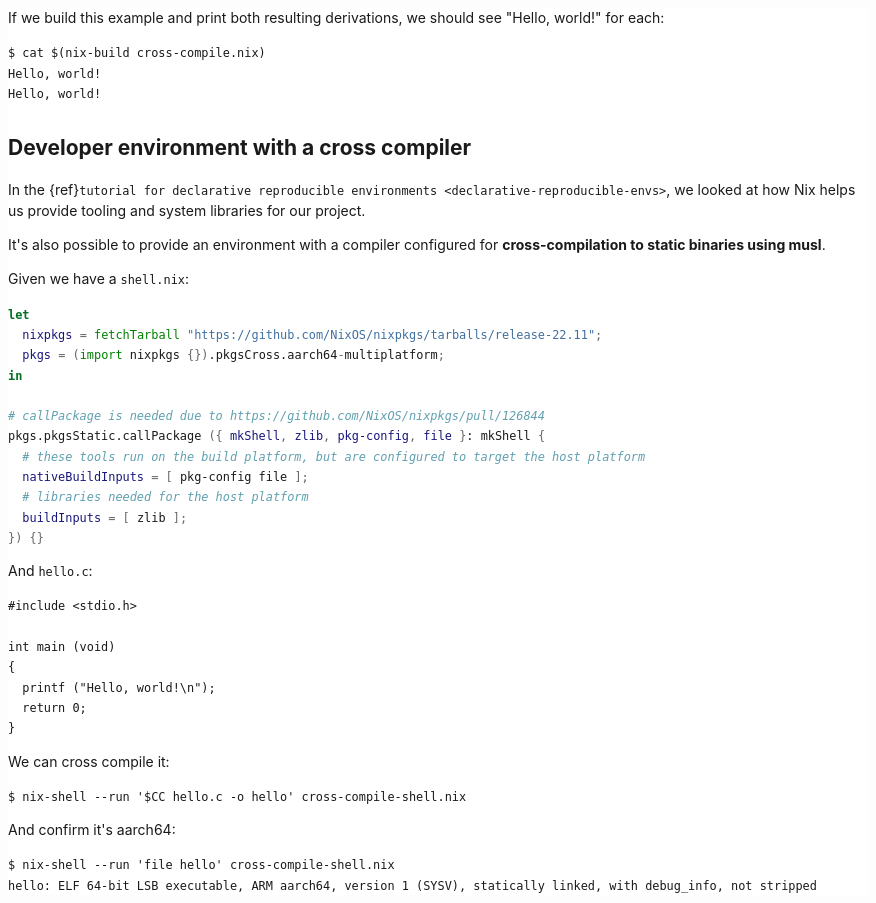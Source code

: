```nix
```

If we build this example and print both resulting derivations, we should see "Hello, world!" for each:

```shell-session
$ cat $(nix-build cross-compile.nix)
Hello, world!
Hello, world!
```

## Developer environment with a cross compiler

In the {ref}`tutorial for declarative reproducible environments <declarative-reproducible-envs>`, we looked at how Nix helps us provide tooling and system libraries for our project.

It's also possible to provide an environment with a compiler configured for **cross-compilation to static binaries using musl**.

Given we have a `shell.nix`:

```nix
let
  nixpkgs = fetchTarball "https://github.com/NixOS/nixpkgs/tarballs/release-22.11";
  pkgs = (import nixpkgs {}).pkgsCross.aarch64-multiplatform;
in

# callPackage is needed due to https://github.com/NixOS/nixpkgs/pull/126844
pkgs.pkgsStatic.callPackage ({ mkShell, zlib, pkg-config, file }: mkShell {
  # these tools run on the build platform, but are configured to target the host platform
  nativeBuildInputs = [ pkg-config file ];
  # libraries needed for the host platform
  buildInputs = [ zlib ];
}) {}
```

And `hello.c`:

```{code-block} c hello.c
#include <stdio.h>

int main (void)
{
  printf ("Hello, world!\n");
  return 0;
}
```

We can cross compile it:

```shell-session
$ nix-shell --run '$CC hello.c -o hello' cross-compile-shell.nix
```

And confirm it's aarch64:

```shell-session
$ nix-shell --run 'file hello' cross-compile-shell.nix
hello: ELF 64-bit LSB executable, ARM aarch64, version 1 (SYSV), statically linked, with debug_info, not stripped
```


[^id3]: Terminology for cross compilation platforms differs between build systems.